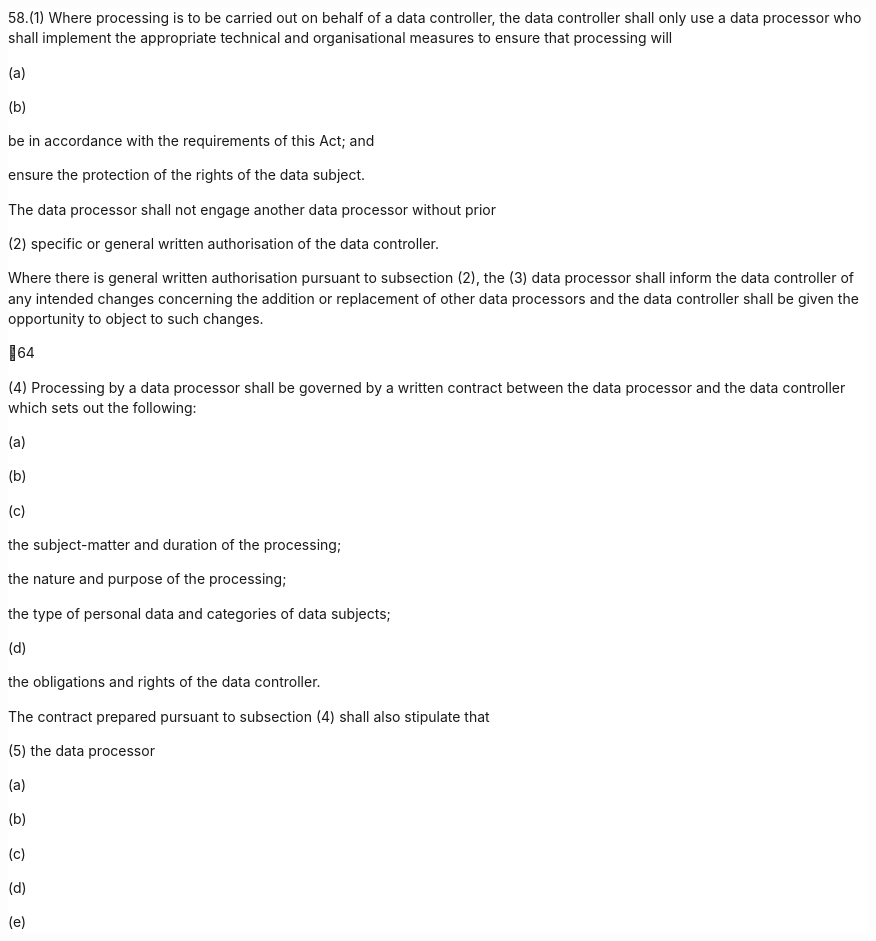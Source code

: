 58.(1)
Where processing is to be carried out on behalf of a data controller,
the  data  controller  shall  only  use  a  data  processor  who  shall  implement  the
appropriate technical and organisational measures to ensure that processing will

(a)

(b)

be in accordance with the requirements of this Act; and

ensure the protection of the rights of the data subject.

The data processor shall not engage another data processor without prior

(2)
specific or general written authorisation of the data controller.

Where there is general written authorisation pursuant to subsection (2), the
(3)
data  processor  shall  inform  the  data  controller  of  any  intended  changes
concerning  the  addition  or  replacement  of  other  data  processors  and  the  data
controller shall be given the opportunity to object to such changes.

64

(4)
Processing  by  a  data  processor  shall  be  governed  by  a  written  contract
between  the  data  processor  and  the  data  controller  which  sets  out  the
following:

(a)

(b)

(c)

the subject-matter and duration of the processing;

the nature and purpose of the processing;

the type of personal data and categories of data subjects;

(d)

the obligations and rights of the data controller.

The contract prepared pursuant to subsection (4) shall also stipulate that

(5)
the data processor

(a)

(b)

(c)

(d)

(e)
